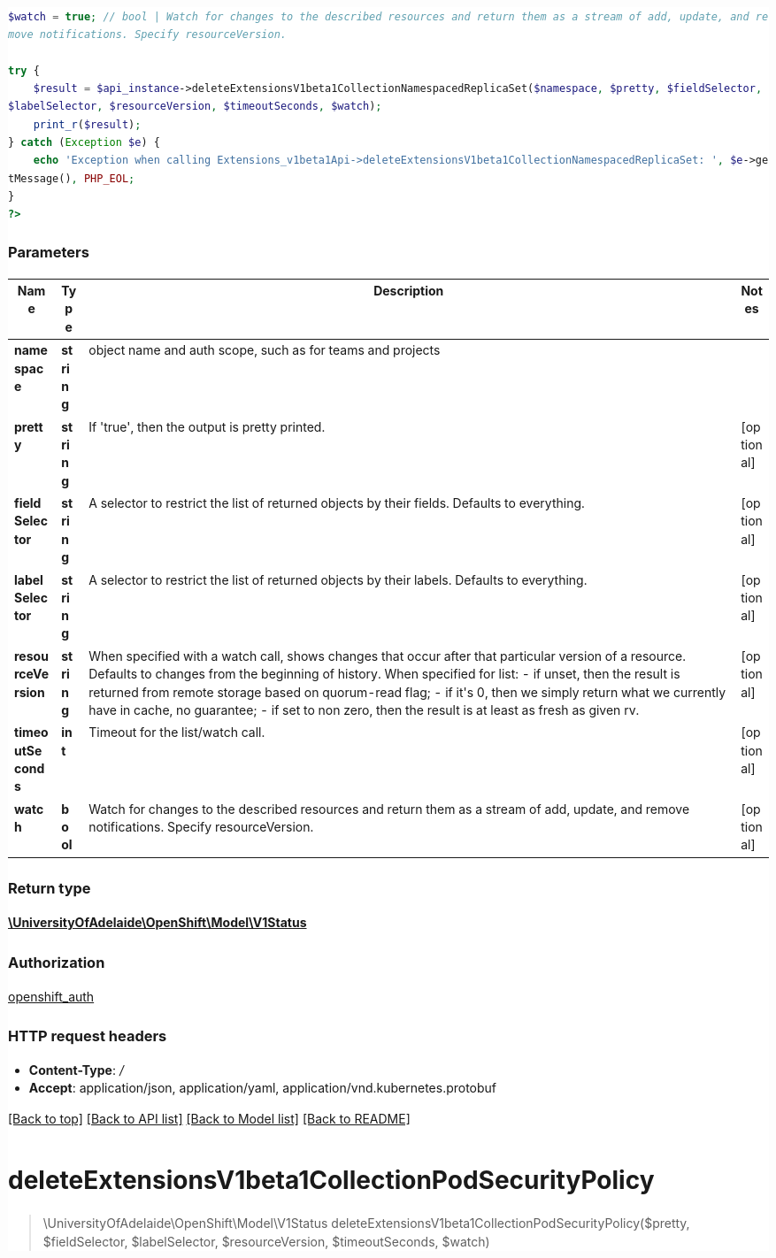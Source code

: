 ```php
$watch = true; // bool | Watch for changes to the described resources and return them as a stream of add, update, and remove notifications. Specify resourceVersion.

try {
    $result = $api_instance->deleteExtensionsV1beta1CollectionNamespacedReplicaSet($namespace, $pretty, $fieldSelector, $labelSelector, $resourceVersion, $timeoutSeconds, $watch);
    print_r($result);
} catch (Exception $e) {
    echo 'Exception when calling Extensions_v1beta1Api->deleteExtensionsV1beta1CollectionNamespacedReplicaSet: ', $e->getMessage(), PHP_EOL;
}
?>
```

### Parameters

Name | Type | Description  | Notes
------------- | ------------- | ------------- | -------------
 **namespace** | **string**| object name and auth scope, such as for teams and projects |
 **pretty** | **string**| If &#39;true&#39;, then the output is pretty printed. | [optional]
 **fieldSelector** | **string**| A selector to restrict the list of returned objects by their fields. Defaults to everything. | [optional]
 **labelSelector** | **string**| A selector to restrict the list of returned objects by their labels. Defaults to everything. | [optional]
 **resourceVersion** | **string**| When specified with a watch call, shows changes that occur after that particular version of a resource. Defaults to changes from the beginning of history. When specified for list: - if unset, then the result is returned from remote storage based on quorum-read flag; - if it&#39;s 0, then we simply return what we currently have in cache, no guarantee; - if set to non zero, then the result is at least as fresh as given rv. | [optional]
 **timeoutSeconds** | **int**| Timeout for the list/watch call. | [optional]
 **watch** | **bool**| Watch for changes to the described resources and return them as a stream of add, update, and remove notifications. Specify resourceVersion. | [optional]

### Return type

[**\UniversityOfAdelaide\OpenShift\Model\V1Status**](../Model/V1Status.md)

### Authorization

[openshift_auth](../../README.md#openshift_auth)

### HTTP request headers

 - **Content-Type**: */*
 - **Accept**: application/json, application/yaml, application/vnd.kubernetes.protobuf

[[Back to top]](#) [[Back to API list]](../../README.md#documentation-for-api-endpoints) [[Back to Model list]](../../README.md#documentation-for-models) [[Back to README]](../../README.md)

# **deleteExtensionsV1beta1CollectionPodSecurityPolicy**
> \UniversityOfAdelaide\OpenShift\Model\V1Status deleteExtensionsV1beta1CollectionPodSecurityPolicy($pretty, $fieldSelector, $labelSelector, $resourceVersion, $timeoutSeconds, $watch)

